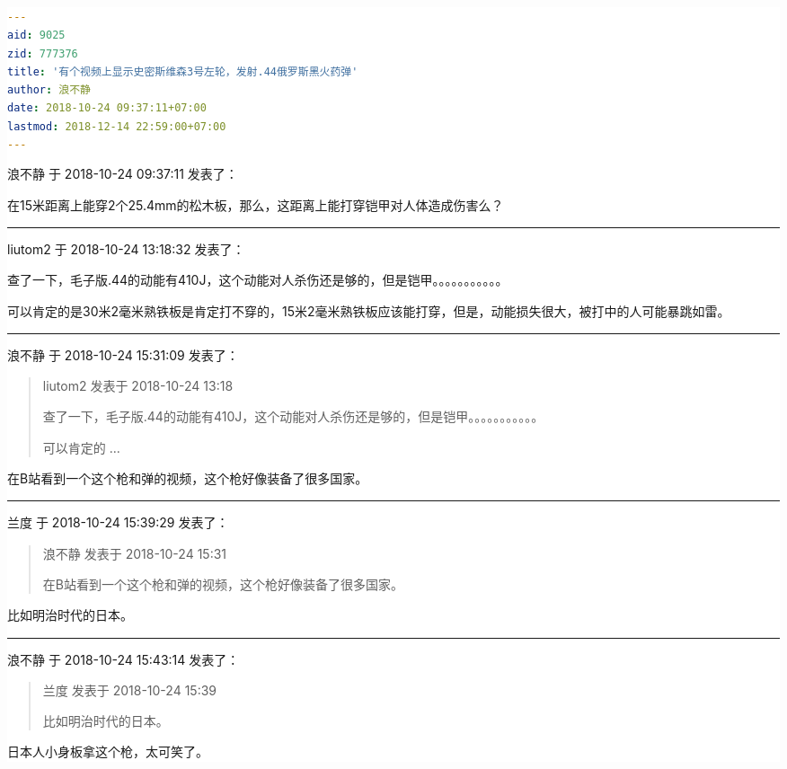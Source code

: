 ```yaml
---
aid: 9025
zid: 777376
title: '有个视频上显示史密斯维森3号左轮，发射.44俄罗斯黑火药弹'
author: 浪不静
date: 2018-10-24 09:37:11+07:00
lastmod: 2018-12-14 22:59:00+07:00
---
```


浪不静 于 2018-10-24 09:37:11 发表了：

在15米距离上能穿2个25.4mm的松木板，那么，这距离上能打穿铠甲对人体造成伤害么？

---------

liutom2 于 2018-10-24 13:18:32 发表了：

查了一下，毛子版.44的动能有410J，这个动能对人杀伤还是够的，但是铠甲。。。。。。。。。。。

可以肯定的是30米2毫米熟铁板是肯定打不穿的，15米2毫米熟铁板应该能打穿，但是，动能损失很大，被打中的人可能暴跳如雷。

---------

浪不静 于 2018-10-24 15:31:09 发表了：

> liutom2 发表于 2018-10-24 13:18
> 
> 查了一下，毛子版.44的动能有410J，这个动能对人杀伤还是够的，但是铠甲。。。。。。。。。。。
> 
> 可以肯定的 ...



在B站看到一个这个枪和弹的视频，这个枪好像装备了很多国家。

---------

兰度 于 2018-10-24 15:39:29 发表了：

> 浪不静 发表于 2018-10-24 15:31
> 
> 在B站看到一个这个枪和弹的视频，这个枪好像装备了很多国家。



比如明治时代的日本。

---------

浪不静 于 2018-10-24 15:43:14 发表了：

> 兰度 发表于 2018-10-24 15:39
> 
> 比如明治时代的日本。



日本人小身板拿这个枪，太可笑了。
